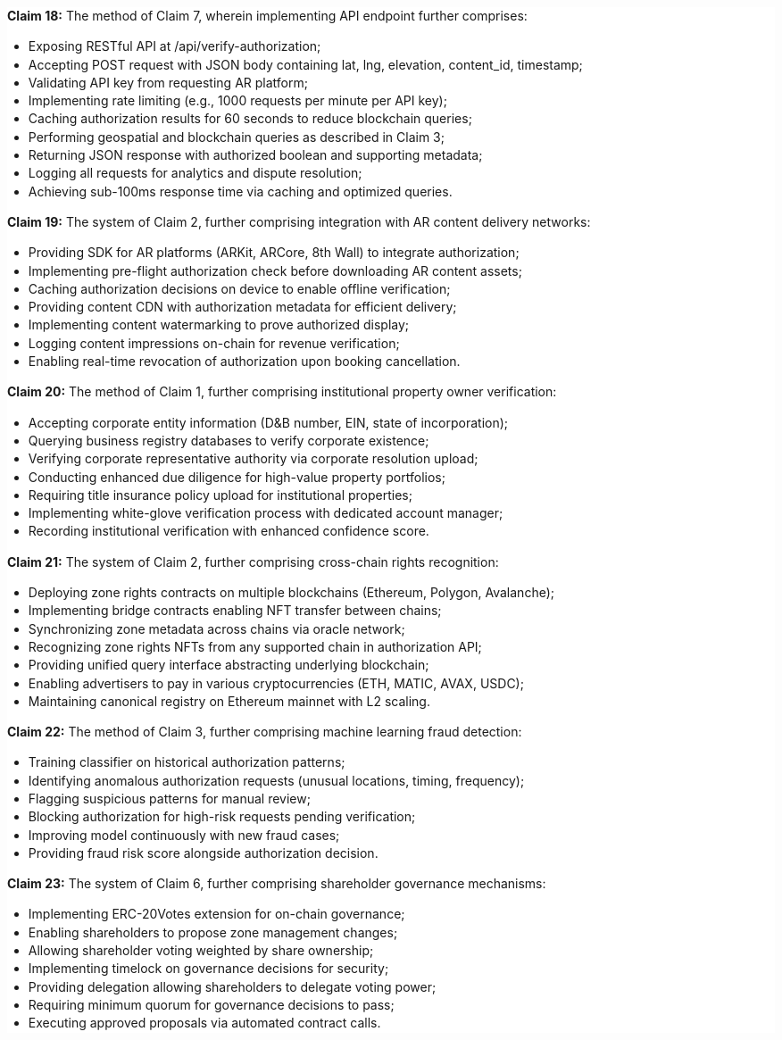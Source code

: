 **Claim 18:** The method of Claim 7, wherein implementing API endpoint further comprises:
- Exposing RESTful API at /api/verify-authorization;
- Accepting POST request with JSON body containing lat, lng, elevation, content_id, timestamp;
- Validating API key from requesting AR platform;
- Implementing rate limiting (e.g., 1000 requests per minute per API key);
- Caching authorization results for 60 seconds to reduce blockchain queries;
- Performing geospatial and blockchain queries as described in Claim 3;
- Returning JSON response with authorized boolean and supporting metadata;
- Logging all requests for analytics and dispute resolution;
- Achieving sub-100ms response time via caching and optimized queries.

**Claim 19:** The system of Claim 2, further comprising integration with AR content delivery networks:
- Providing SDK for AR platforms (ARKit, ARCore, 8th Wall) to integrate authorization;
- Implementing pre-flight authorization check before downloading AR content assets;
- Caching authorization decisions on device to enable offline verification;
- Providing content CDN with authorization metadata for efficient delivery;
- Implementing content watermarking to prove authorized display;
- Logging content impressions on-chain for revenue verification;
- Enabling real-time revocation of authorization upon booking cancellation.

**Claim 20:** The method of Claim 1, further comprising institutional property owner verification:
- Accepting corporate entity information (D&B number, EIN, state of incorporation);
- Querying business registry databases to verify corporate existence;
- Verifying corporate representative authority via corporate resolution upload;
- Conducting enhanced due diligence for high-value property portfolios;
- Requiring title insurance policy upload for institutional properties;
- Implementing white-glove verification process with dedicated account manager;
- Recording institutional verification with enhanced confidence score.

**Claim 21:** The system of Claim 2, further comprising cross-chain rights recognition:
- Deploying zone rights contracts on multiple blockchains (Ethereum, Polygon, Avalanche);
- Implementing bridge contracts enabling NFT transfer between chains;
- Synchronizing zone metadata across chains via oracle network;
- Recognizing zone rights NFTs from any supported chain in authorization API;
- Providing unified query interface abstracting underlying blockchain;
- Enabling advertisers to pay in various cryptocurrencies (ETH, MATIC, AVAX, USDC);
- Maintaining canonical registry on Ethereum mainnet with L2 scaling.

**Claim 22:** The method of Claim 3, further comprising machine learning fraud detection:
- Training classifier on historical authorization patterns;
- Identifying anomalous authorization requests (unusual locations, timing, frequency);
- Flagging suspicious patterns for manual review;
- Blocking authorization for high-risk requests pending verification;
- Improving model continuously with new fraud cases;
- Providing fraud risk score alongside authorization decision.

**Claim 23:** The system of Claim 6, further comprising shareholder governance mechanisms:
- Implementing ERC-20Votes extension for on-chain governance;
- Enabling shareholders to propose zone management changes;
- Allowing shareholder voting weighted by share ownership;
- Implementing timelock on governance decisions for security;
- Providing delegation allowing shareholders to delegate voting power;
- Requiring minimum quorum for governance decisions to pass;
- Executing approved proposals via automated contract calls.
